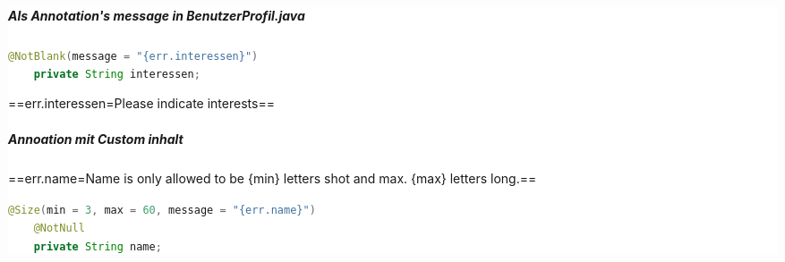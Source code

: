 ##### Als Annotation's message in BenutzerProfil.java
```java
@NotBlank(message = "{err.interessen}")
    private String interessen;
```
==err.interessen=Please indicate interests==

##### Annoation mit Custom inhalt
==err.name=Name is only allowed to be {min} letters shot and max. {max} letters long.==
```java
@Size(min = 3, max = 60, message = "{err.name}")
    @NotNull
    private String name;
```